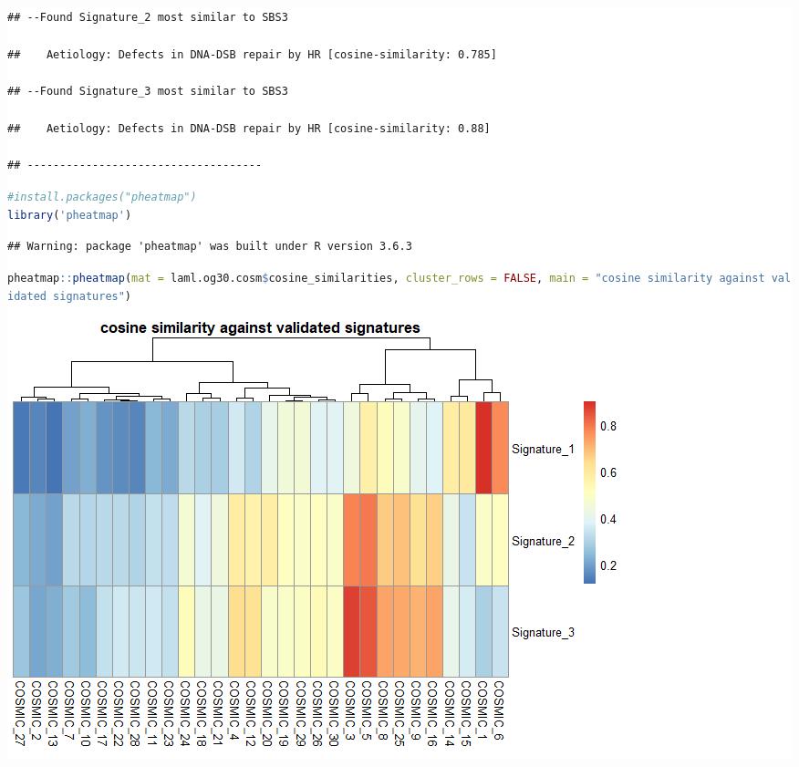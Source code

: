     ## --Found Signature_2 most similar to SBS3

    ##    Aetiology: Defects in DNA-DSB repair by HR [cosine-similarity: 0.785]

    ## --Found Signature_3 most similar to SBS3

    ##    Aetiology: Defects in DNA-DSB repair by HR [cosine-similarity: 0.88]

    ## ------------------------------------

``` r
#install.packages("pheatmap")
library('pheatmap')
```

    ## Warning: package 'pheatmap' was built under R version 3.6.3

``` r
pheatmap::pheatmap(mat = laml.og30.cosm$cosine_similarities, cluster_rows = FALSE, main = "cosine similarity against validated signatures")
```

![](cancerGenomics_files/figure-markdown_github/unnamed-chunk-49-1.png)
